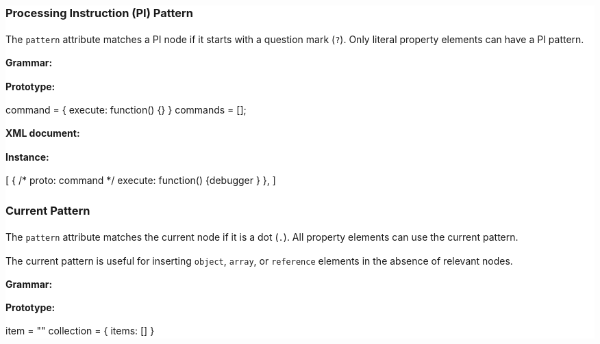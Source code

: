 ### Processing Instruction (PI) Pattern

The `pattern` attribute matches a PI node if it starts with a question mark (`?`). Only literal property elements can have a PI pattern.

**Grammar:**

<div class="xmlcode"></div>

  <object name="command">
    <function name="execute" pattern="?execute"/>
  </object>
  <array name="commands" contents="command" pattern="/commands"/>

**Prototype:**

  command = { execute: function() {} }
  commands = [];

**XML document:**

<div class="xmlcode"></div>

  <commands>
    <command>
      <?execute debugger?>
    </command>
  </commands>

**Instance:**

  [
    {   /* proto: command */
      execute: function() {debugger }
    },
  ]
  
### Current Pattern

The `pattern` attribute matches the current node if it is a dot (`.`). All property elements can use the current pattern.

The current pattern is useful for inserting `object`, `array`, or `reference` elements in the absence of relevant nodes.

**Grammar:**

<div class="xmlcode"></div>

  <string name="item" pattern="item"/>
  <object name="collection" pattern="/collection">
    <array name="items" contents="item" pattern="."/>
  </object>
  
**Prototype:**

  item = ""
  collection = { items: [] }
  